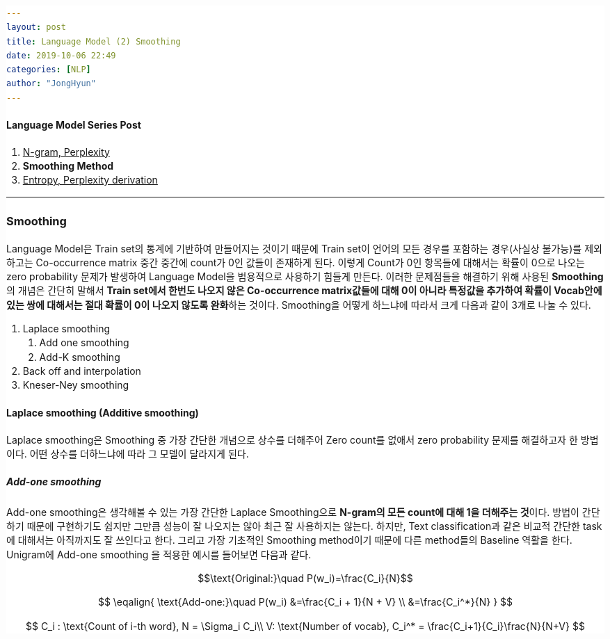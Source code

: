 ```yaml
---
layout: post
title: Language Model (2) Smoothing
date: 2019-10-06 22:49
categories: [NLP]
author: "JongHyun"
---
```


#### Language Model Series Post

1. [N-gram, Perplexity](/nlp/2019/10/06/language-model-1/)
2. **Smoothing Method**
3. [Entropy, Perplexity derivation](/nlp/2019/10/13/Language-model-3/)

---

### Smoothing

Language Model은 Train set의 통계에 기반하여 만들어지는 것이기 때문에 Train set이 언어의 모든 경우를 포함하는 경우(사실상 불가능)를 제외하고는 Co-occurrence matrix 중간 중간에 count가 0인 값들이 존재하게 된다. 이렇게 Count가 0인 항목들에 대해서는 확률이 0으로 나오는 zero probability 문제가 발생하여 Language Model을 범용적으로 사용하기 힘들게 만든다. 이러한 문제점들을 해결하기 위해 사용된 **Smoothing**의 개념은 간단히 말해서 **Train set에서 한번도 나오지 않은 Co-occurrence matrix값들에 대해 0이 아니라 특정값을 추가하여 확률이 Vocab안에 있는 쌍에 대해서는 절대 확률이 0이 나오지 않도록 완화**하는 것이다. Smoothing을 어떻게 하느냐에 따라서 크게 다음과 같이 3개로 나눌 수 있다.

1. Laplace smoothing
   1. Add one smoothing
   2. Add-K smoothing
2. Back off and interpolation
3. Kneser-Ney smoothing

#### Laplace smoothing (Additive smoothing)

Laplace smoothing은 Smoothing 중 가장 간단한 개념으로 상수를 더해주어 Zero count를 없애서 zero probability 문제를 해결하고자 한 방법이다. 어떤 상수를 더하느냐에 따라 그 모델이 달라지게 된다.

##### Add-one smoothing

Add-one smoothing은 생각해볼 수 있는 가장 간단한 Laplace Smoothing으로 **N-gram의 모든 count에 대해 1을 더해주는 것**이다. 방법이 간단하기 때문에 구현하기도 쉽지만 그만큼 성능이 잘 나오지는 않아 최근 잘 사용하지는 않는다. 하지만, Text classification과 같은 비교적 간단한 task에 대해서는 아직까지도 잘 쓰인다고 한다. 그리고 가장 기초적인 Smoothing method이기 때문에 다른 method들의 Baseline 역활을 한다. Unigram에 Add-one smoothing 을 적용한 예시를 들어보면 다음과 같다.

$$\text{Original:}\quad P(w_i)=\frac{C_i}{N}$$

$$
\eqalign{
    \text{Add-one:}\quad P(w_i) &=\frac{C_i + 1}{N + V} \\
                                &=\frac{C_i^*}{N}
}
$$

$$
C_i : \text{Count of i-th word}, N = \Sigma_i C_i\\
V: \text{Number of vocab}, C_i^* = \frac{C_i+1}{C_i}\frac{N}{N+V}
$$
